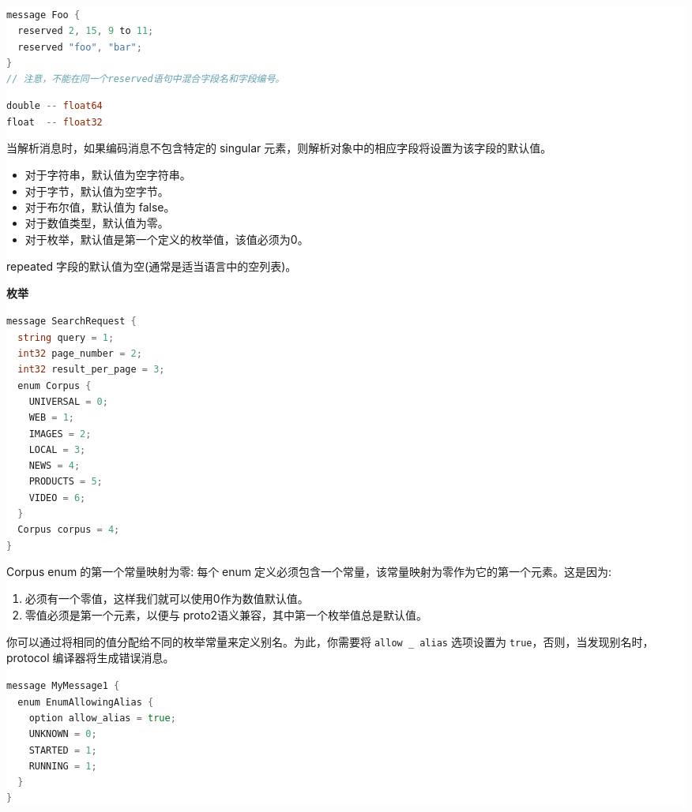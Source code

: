 ```go
message Foo {
  reserved 2, 15, 9 to 11;
  reserved "foo", "bar";
}
// 注意，不能在同一个reserved语句中混合字段名和字段编号。
```

```go
double -- float64
float  -- float32
```

当解析消息时，如果编码消息不包含特定的 singular 元素，则解析对象中的相应字段将设置为该字段的默认值。

- 对于字符串，默认值为空字符串。
- 对于字节，默认值为空字节。
- 对于布尔值，默认值为 false。
- 对于数值类型，默认值为零。
- 对于枚举，默认值是第一个定义的枚举值，该值必须为0。

repeated 字段的默认值为空(通常是适当语言中的空列表)。

**枚举**

```go
message SearchRequest {
  string query = 1;
  int32 page_number = 2;
  int32 result_per_page = 3;
  enum Corpus {
    UNIVERSAL = 0;
    WEB = 1;
    IMAGES = 2;
    LOCAL = 3;
    NEWS = 4;
    PRODUCTS = 5;
    VIDEO = 6;
  }
  Corpus corpus = 4;
}
```

Corpus enum 的第一个常量映射为零: 每个 enum 定义必须包含一个常量，该常量映射为零作为它的第一个元素。这是因为:

1. 必须有一个零值，这样我们就可以使用0作为数值默认值。
2. 零值必须是第一个元素，以便与 proto2语义兼容，其中第一个枚举值总是默认值。

你可以通过将相同的值分配给不同的枚举常量来定义别名。为此，你需要将 `allow _ alias` 选项设置为 `true`，否则，当发现别名时，protocol 编译器将生成错误消息。

```go
message MyMessage1 {
  enum EnumAllowingAlias {
    option allow_alias = true;
    UNKNOWN = 0;
    STARTED = 1;
    RUNNING = 1;
  }
}
```
